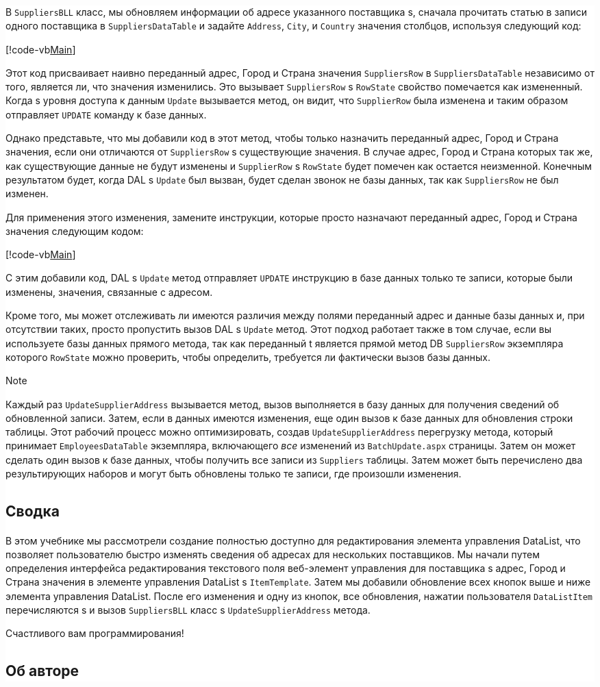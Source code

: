 В `SuppliersBLL` класс, мы обновляем информации об адресе указанного поставщика s, сначала прочитать статью в записи одного поставщика в `SuppliersDataTable` и задайте `Address`, `City`, и `Country` значения столбцов, используя следующий код:


[!code-vb[Main](performing-batch-updates-vb/samples/sample5.vb)]

Этот код присваивает наивно переданный адрес, Город и Страна значения `SuppliersRow` в `SuppliersDataTable` независимо от того, является ли, что значения изменились. Это вызывает `SuppliersRow` s `RowState` свойство помечается как измененный. Когда s уровня доступа к данным `Update` вызывается метод, он видит, что `SupplierRow` была изменена и таким образом отправляет `UPDATE` команду к базе данных.

Однако представьте, что мы добавили код в этот метод, чтобы только назначить переданный адрес, Город и Страна значения, если они отличаются от `SuppliersRow` s существующие значения. В случае адрес, Город и Страна которых так же, как существующие данные не будут изменены и `SupplierRow` s `RowState` будет помечен как остается неизменной. Конечным результатом будет, когда DAL s `Update` был вызван, будет сделан звонок не базы данных, так как `SuppliersRow` не был изменен.

Для применения этого изменения, замените инструкции, которые просто назначают переданный адрес, Город и Страна значения следующим кодом:


[!code-vb[Main](performing-batch-updates-vb/samples/sample6.vb)]

С этим добавили код, DAL s `Update` метод отправляет `UPDATE` инструкцию в базе данных только те записи, которые были изменены, значения, связанные с адресом.

Кроме того, мы может отслеживать ли имеются различия между полями переданный адрес и данные базы данных и, при отсутствии таких, просто пропустить вызов DAL s `Update` метод. Этот подход работает также в том случае, если вы используете базы данных прямого метода, так как переданный t является прямой метод DB `SuppliersRow` экземпляра которого `RowState` можно проверить, чтобы определить, требуется ли фактически вызов базы данных.

> [!NOTE]
> Каждый раз `UpdateSupplierAddress` вызывается метод, вызов выполняется в базу данных для получения сведений об обновленной записи. Затем, если в данных имеются изменения, еще один вызов к базе данных для обновления строки таблицы. Этот рабочий процесс можно оптимизировать, создав `UpdateSupplierAddress` перегрузку метода, который принимает `EmployeesDataTable` экземпляра, включающего *все* изменений из `BatchUpdate.aspx` страницы. Затем он может сделать один вызов к базе данных, чтобы получить все записи из `Suppliers` таблицы. Затем может быть перечислено два результирующих наборов и могут быть обновлены только те записи, где произошли изменения.


## <a name="summary"></a>Сводка

В этом учебнике мы рассмотрели создание полностью доступно для редактирования элемента управления DataList, что позволяет пользователю быстро изменять сведения об адресах для нескольких поставщиков. Мы начали путем определения интерфейса редактирования текстового поля веб-элемент управления для поставщика s адрес, Город и Страна значения в элементе управления DataList s `ItemTemplate`. Затем мы добавили обновление всех кнопок выше и ниже элемента управления DataList. После его изменения и одну из кнопок, все обновления, нажатии пользователя `DataListItem` перечисляются s и вызов `SuppliersBLL` класс s `UpdateSupplierAddress` метода.

Счастливого вам программирования!

## <a name="about-the-author"></a>Об авторе
